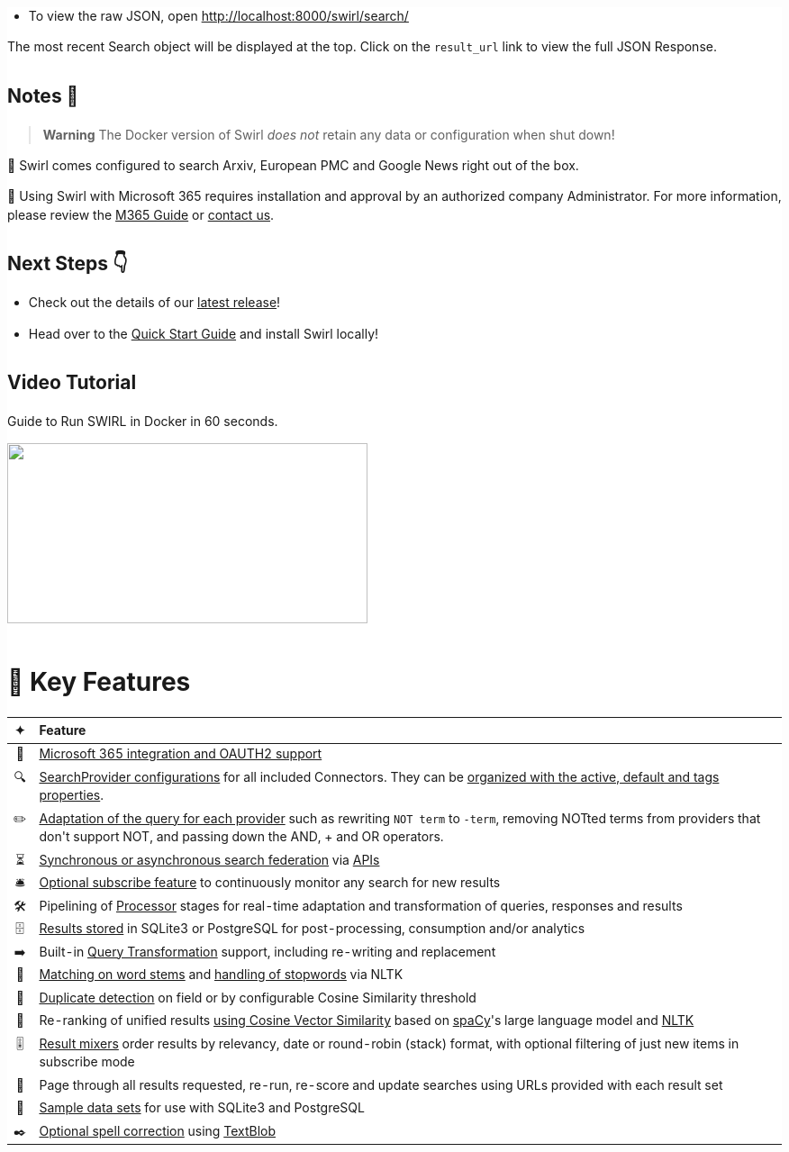 - To view the raw JSON, open <http://localhost:8000/swirl/search/>

The most recent Search object will be displayed at the top. Click on the `result_url` link to view the full JSON Response.

## Notes 📝

> **Warning**
> The Docker version of Swirl *does not* retain any data or configuration when shut down!

:key: Swirl comes configured to search Arxiv, European PMC and Google News right out of the box.

:key: Using Swirl with Microsoft 365 requires installation and approval by an authorized company Administrator. For more information, please review the [M365 Guide](https://docs.swirlaiconnect.com/M365-Guide.html) or [contact us](mailto:hello@swirlaiconnect.com).

## Next Steps 👇

- Check out the details of our [latest release](https://github.com/swirlai/swirl-search/releases)!

- Head over to the [Quick Start Guide](https://docs.swirlaiconnect.com/Quick-Start.html) and install Swirl locally!

## Video Tutorial

Guide to Run SWIRL in Docker in 60 seconds.

<a href="https://www.youtube.com/watch?v=Ypn4XvSJfcQ" target="_blank">

<img src="docs/images/SWIRL_in_docker_guide.jpg" height="200px" width="400px"/>

</a>

<br/>

# 🌟 Key Features

| ✦ | Feature |
|:-----:|:--------|
| 📌 | [Microsoft 365 integration and OAUTH2 support](https://docs.swirlaiconnect.com/M365-Guide.html) |
| 🔍 | [SearchProvider configurations](https://github.com/swirlai/swirl-search/tree/main/SearchProviders) for all included Connectors. They can be [organized with the active, default and tags properties](https://docs.swirlaiconnect.com/User-Guide.html#organizing-searchproviders-with-active-default-and-tags). |
| ✏️ | [Adaptation of the query for each provider](https://docs.swirlaiconnect.com/User-Guide.html#search-syntax) such as rewriting `NOT term` to `-term`, removing NOTted terms from providers that don't support NOT, and passing down the AND, + and OR operators. |
| ⏳ | [Synchronous or asynchronous search federation](https://docs.swirlaiconnect.com/Developer-Guide.html#architecture) via [APIs](http://localhost:8000/swirl/swagger-ui/) |
| 🛎️ | [Optional subscribe feature](https://docs.swirlaiconnect.com/Developer-Guide.html#subscribe-to-a-search) to continuously monitor any search for new results |
| 🛠️ | Pipelining of [Processor](https://docs.swirlaiconnect.com/Developer-Guide.html#develop-new-processors) stages for real-time adaptation and transformation of queries, responses and results |
| 🗄️ | [Results stored](https://docs.swirlaiconnect.com/Developer-Reference.html#result-objects) in SQLite3 or PostgreSQL for post-processing, consumption and/or analytics |
| ➡️ | Built-in [Query Transformation](https://docs.swirlaiconnect.com/Developer-Guide.html#using-query-transformations) support, including re-writing and replacement |
| 📖 | [Matching on word stems](https://docs.swirlaiconnect.com/Developer-Reference.html#cosinerelevancypostresultprocessor) and [handling of stopwords](https://docs.swirlaiconnect.com/Developer-Guide.html#configure-stopwords-language) via NLTK |
| 🚫 | [Duplicate detection](https://docs.swirlaiconnect.com/Developer-Guide.html#detect-and-remove-duplicate-results) on field or by configurable Cosine Similarity threshold |
| 🔄 | Re-ranking of unified results [using Cosine Vector Similarity](https://docs.swirlaiconnect.com/Developer-Reference.html#cosinerelevancypostresultprocessor) based on [spaCy](https://spacy.io/)'s large language model and [NLTK](https://www.nltk.org/) |
| 🎚️ | [Result mixers](https://docs.swirlaiconnect.com/Developer-Reference.html#mixers-1) order results by relevancy, date or round-robin (stack) format, with optional filtering of just new items in subscribe mode |
| 📄 | Page through all results requested, re-run, re-score and update searches using URLs provided with each result set |
| 📁 | [Sample data sets](https://github.com/swirlai/swirl-search/tree/main/Data) for use with SQLite3 and PostgreSQL |
| ✒️ | [Optional spell correction](https://docs.swirlaiconnect.com/Developer-Guide.html#add-spelling-correction) using [TextBlob](https://textblob.readthedocs.io/en/dev/quickstart.html#spelling-correction) |
